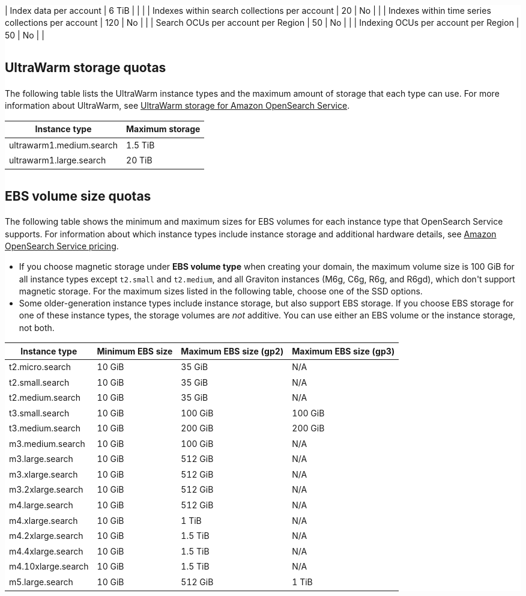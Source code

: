 | Index data per account | 6 TiB |  |  | 
| Indexes within search collections per account | 20 | No |  | 
| Indexes within time series collections per account | 120 | No |  | 
| Search OCUs per account per Region | 50 | No |  | 
| Indexing OCUs per account per Region | 50 | No |  | 

## UltraWarm storage quotas<a name="limits-ultrawarm"></a>

The following table lists the UltraWarm instance types and the maximum amount of storage that each type can use\. For more information about UltraWarm, see [UltraWarm storage for Amazon OpenSearch Service](ultrawarm.md)\.


| Instance type | Maximum storage | 
| --- | --- | 
| ultrawarm1\.medium\.search | 1\.5 TiB | 
| ultrawarm1\.large\.search | 20 TiB | 

## EBS volume size quotas<a name="ebsresource"></a>

The following table shows the minimum and maximum sizes for EBS volumes for each instance type that OpenSearch Service supports\. For information about which instance types include instance storage and additional hardware details, see [Amazon OpenSearch Service pricing](https://aws.amazon.com/elasticsearch-service/pricing/)\.
+ If you choose magnetic storage under **EBS volume type** when creating your domain, the maximum volume size is 100 GiB for all instance types except `t2.small` and `t2.medium`, and all Graviton instances \(M6g, C6g, R6g, and R6gd\), which don't support magnetic storage\. For the maximum sizes listed in the following table, choose one of the SSD options\.
+ Some older\-generation instance types include instance storage, but also support EBS storage\. If you choose EBS storage for one of these instance types, the storage volumes are *not* additive\. You can use either an EBS volume or the instance storage, not both\.


| Instance type | Minimum EBS size | Maximum EBS size \(gp2\) | Maximum EBS size \(gp3\) | 
| --- | --- | --- | --- | 
| t2\.micro\.search | 10 GiB | 35 GiB | N/A | 
| t2\.small\.search | 10 GiB | 35 GiB | N/A | 
| t2\.medium\.search | 10 GiB | 35 GiB | N/A | 
| t3\.small\.search | 10 GiB | 100 GiB | 100 GiB | 
| t3\.medium\.search | 10 GiB | 200 GiB | 200 GiB | 
| m3\.medium\.search | 10 GiB | 100 GiB | N/A | 
| m3\.large\.search | 10 GiB | 512 GiB | N/A | 
| m3\.xlarge\.search | 10 GiB | 512 GiB | N/A | 
| m3\.2xlarge\.search | 10 GiB | 512 GiB | N/A | 
| m4\.large\.search | 10 GiB | 512 GiB | N/A | 
| m4\.xlarge\.search | 10 GiB | 1 TiB | N/A | 
| m4\.2xlarge\.search | 10 GiB | 1\.5 TiB | N/A | 
| m4\.4xlarge\.search | 10 GiB | 1\.5 TiB | N/A | 
| m4\.10xlarge\.search | 10 GiB | 1\.5 TiB | N/A | 
| m5\.large\.search | 10 GiB | 512 GiB | 1 TiB | 
